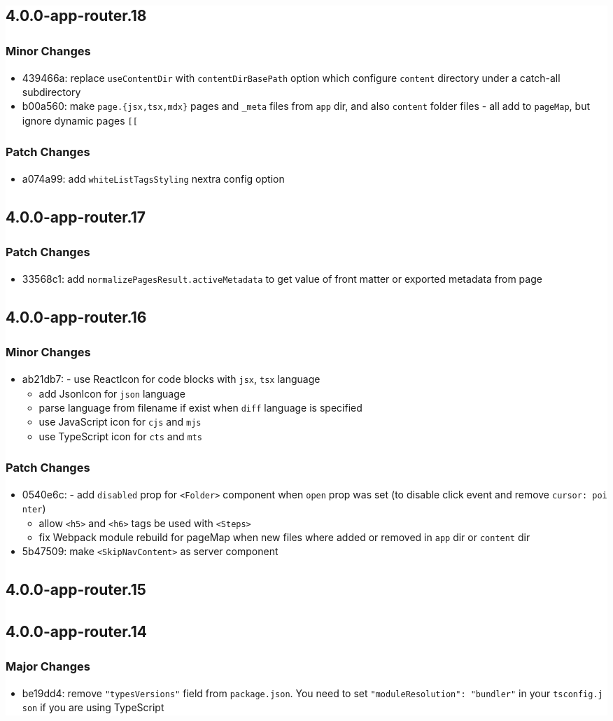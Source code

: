 ## 4.0.0-app-router.18

### Minor Changes

- 439466a: replace `useContentDir` with `contentDirBasePath` option which
  configure `content` directory under a catch-all subdirectory
- b00a560: make `page.{jsx,tsx,mdx}` pages and `_meta` files from `app` dir, and
  also `content` folder files - all add to `pageMap`, but ignore dynamic pages
  `[[`

### Patch Changes

- a074a99: add `whiteListTagsStyling` nextra config option

## 4.0.0-app-router.17

### Patch Changes

- 33568c1: add `normalizePagesResult.activeMetadata` to get value of front
  matter or exported metadata from page

## 4.0.0-app-router.16

### Minor Changes

- ab21db7: - use ReactIcon for code blocks with `jsx`, `tsx` language
  - add JsonIcon for `json` language
  - parse language from filename if exist when `diff` language is specified
  - use JavaScript icon for `cjs` and `mjs`
  - use TypeScript icon for `cts` and `mts`

### Patch Changes

- 0540e6c: - add `disabled` prop for `<Folder>` component when `open` prop was
  set (to disable click event and remove `cursor: pointer`)
  - allow `<h5>` and `<h6>` tags be used with `<Steps>`
  - fix Webpack module rebuild for pageMap when new files where added or removed
    in `app` dir or `content` dir
- 5b47509: make `<SkipNavContent>` as server component

## 4.0.0-app-router.15

## 4.0.0-app-router.14

### Major Changes

- be19dd4: remove `"typesVersions"` field from `package.json`. You need to set
  `"moduleResolution": "bundler"` in your `tsconfig.json` if you are using
  TypeScript
